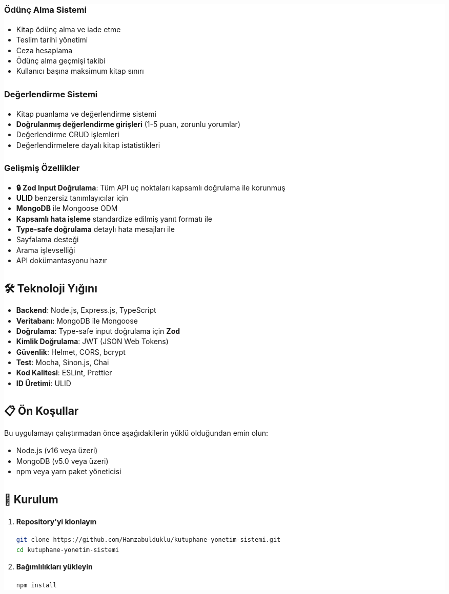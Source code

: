 ### Ödünç Alma Sistemi
- Kitap ödünç alma ve iade etme
- Teslim tarihi yönetimi
- Ceza hesaplama
- Ödünç alma geçmişi takibi
- Kullanıcı başına maksimum kitap sınırı

### Değerlendirme Sistemi
- Kitap puanlama ve değerlendirme sistemi
- **Doğrulanmış değerlendirme girişleri** (1-5 puan, zorunlu yorumlar)
- Değerlendirme CRUD işlemleri
- Değerlendirmelere dayalı kitap istatistikleri

### Gelişmiş Özellikler
- **🔒 Zod Input Doğrulama**: Tüm API uç noktaları kapsamlı doğrulama ile korunmuş
- **ULID** benzersiz tanımlayıcılar için
- **MongoDB** ile Mongoose ODM
- **Kapsamlı hata işleme** standardize edilmiş yanıt formatı ile
- **Type-safe doğrulama** detaylı hata mesajları ile
- Sayfalama desteği
- Arama işlevselliği
- API dokümantasyonu hazır

## 🛠️ Teknoloji Yığını

- **Backend**: Node.js, Express.js, TypeScript
- **Veritabanı**: MongoDB ile Mongoose
- **Doğrulama**: Type-safe input doğrulama için **Zod**
- **Kimlik Doğrulama**: JWT (JSON Web Tokens)
- **Güvenlik**: Helmet, CORS, bcrypt
- **Test**: Mocha, Sinon.js, Chai
- **Kod Kalitesi**: ESLint, Prettier
- **ID Üretimi**: ULID

## 📋 Ön Koşullar

Bu uygulamayı çalıştırmadan önce aşağıdakilerin yüklü olduğundan emin olun:

- Node.js (v16 veya üzeri)
- MongoDB (v5.0 veya üzeri)
- npm veya yarn paket yöneticisi

## 🔧 Kurulum

1. **Repository'yi klonlayın**
   ```bash
   git clone https://github.com/Hamzabulduklu/kutuphane-yonetim-sistemi.git
   cd kutuphane-yonetim-sistemi
   ```

2. **Bağımlılıkları yükleyin**
   ```bash
   npm install
   ```

